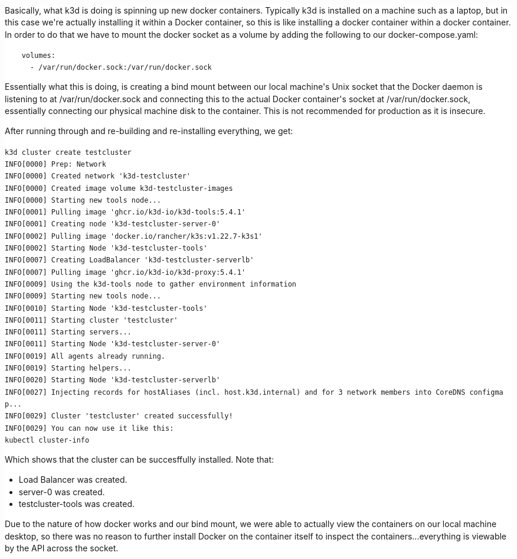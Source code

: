 Basically, what k3d is doing is spinning up new docker containers. Typically k3d is installed on a machine such as a laptop, but in this case we're actually installing it within a Docker container, so this is like installing a docker container within a docker container.  In order to do that we have to mount the docker socket as a volume by adding the following to our docker-compose.yaml:

```
    volumes:
      - /var/run/docker.sock:/var/run/docker.sock
```

Essentially what this is doing, is creating a bind mount between our local machine's Unix socket that the Docker daemon is listening to at /var/run/docker.sock and connecting this to the actual Docker container's socket at /var/run/docker.sock, essentially connecting our physical machine disk to the container. This is not recommended for production as it is insecure.

After running through and re-building and re-installing everything, we get:

```
k3d cluster create testcluster
INFO[0000] Prep: Network
INFO[0000] Created network 'k3d-testcluster'
INFO[0000] Created image volume k3d-testcluster-images
INFO[0000] Starting new tools node...
INFO[0001] Pulling image 'ghcr.io/k3d-io/k3d-tools:5.4.1'
INFO[0001] Creating node 'k3d-testcluster-server-0'
INFO[0002] Pulling image 'docker.io/rancher/k3s:v1.22.7-k3s1'
INFO[0002] Starting Node 'k3d-testcluster-tools'
INFO[0007] Creating LoadBalancer 'k3d-testcluster-serverlb'
INFO[0007] Pulling image 'ghcr.io/k3d-io/k3d-proxy:5.4.1'
INFO[0009] Using the k3d-tools node to gather environment information
INFO[0009] Starting new tools node...
INFO[0010] Starting Node 'k3d-testcluster-tools'
INFO[0011] Starting cluster 'testcluster'
INFO[0011] Starting servers...
INFO[0011] Starting Node 'k3d-testcluster-server-0'
INFO[0019] All agents already running.
INFO[0019] Starting helpers...
INFO[0020] Starting Node 'k3d-testcluster-serverlb'
INFO[0027] Injecting records for hostAliases (incl. host.k3d.internal) and for 3 network members into CoreDNS configmap...
INFO[0029] Cluster 'testcluster' created successfully!
INFO[0029] You can now use it like this:
kubectl cluster-info
```

Which shows that the cluster can be succesffully installed.  Note that:

* Load Balancer was created.
* server-0 was created.
* testcluster-tools was created.

Due to the nature of how docker works and our bind mount, we were able to actually view the containers on our local machine desktop, so there was no reason to further install Docker on the container itself to inspect the containers...everything is viewable by the API across the socket.
